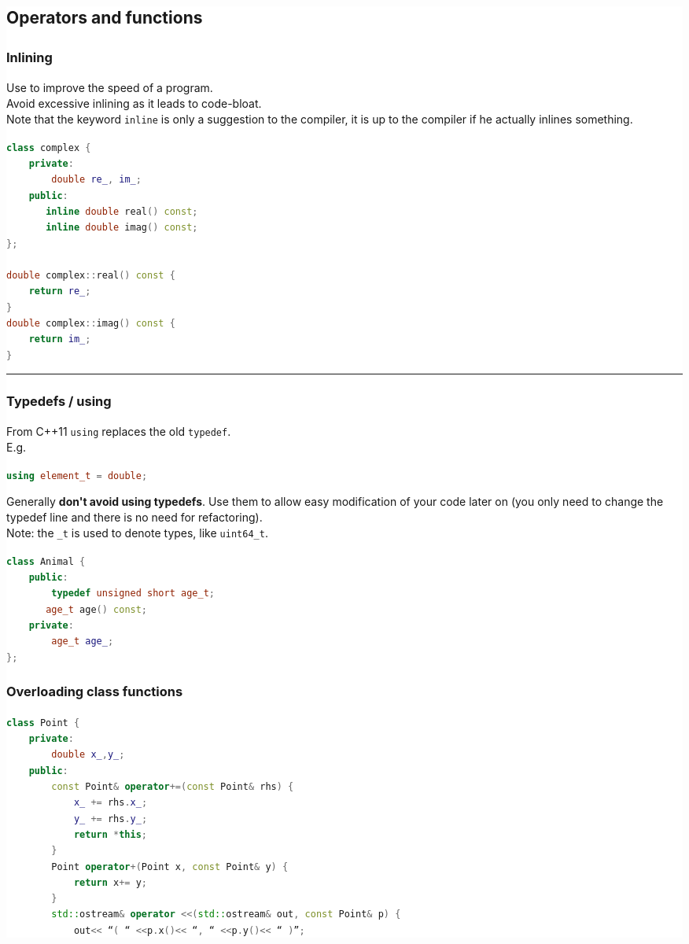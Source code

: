 ## Operators and functions

### Inlining
Use to improve the speed of a program.  
Avoid excessive inlining as it leads to code-bloat.  
Note that the keyword `inline` is only a suggestion to the compiler, it is up to the compiler if he actually inlines something.


```c++
class complex {
	private:
		double re_, im_;
	public:
       inline double real() const;
       inline double imag() const;
};

double complex::real() const {
	return re_;
}
double complex::imag() const {
	return im_;
}
```
___
### Typedefs / using
From C++11 `using` replaces the old `typedef`.  
E.g.
```c++
using element_t = double;
```

Generally **don't avoid using typedefs**. Use them to allow easy modification of your code later on (you only need to change the typedef line and there is no need for refactoring).  
Note: the `_t` is used to denote types, like `uint64_t`.

```cpp
class Animal {
	public:
		typedef unsigned short age_t;
       age_t age() const;
	private:
		age_t age_;
};
```


### Overloading class functions

```cpp
class Point {
	private:
		double x_,y_;
  	public:
		const Point& operator+=(const Point& rhs) {
	    	x_ += rhs.x_;
	    	y_ += rhs.y_;
	    	return *this;
		}
		Point operator+(Point x, const Point& y) {
			return x+= y;
		}
		std::ostream& operator <<(std::ostream& out, const Point& p) {
			out<< “( “ <<p.x()<< “, “ <<p.y()<< “ )”;
```